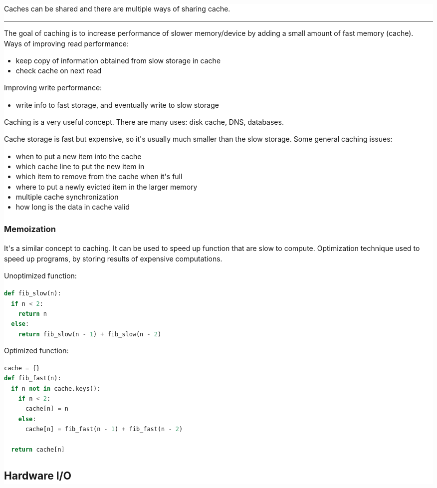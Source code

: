 Caches can be shared and there are multiple ways of sharing cache.

---

The goal of caching is to increase performance of slower memory/device by adding a small amount of fast memory (cache). Ways of improving read performance:

- keep copy of information obtained from slow storage in cache
- check cache on next read

Improving write performance:

- write info to fast storage, and eventually write to slow storage

Caching is a very useful concept. There are many uses: disk cache, DNS, databases.

Cache storage is fast but expensive, so it's usually much smaller than the slow storage. Some general caching issues:

- when to put a new item into the cache
- which cache line to put the new item in
- which item to remove from the cache when it's full
- where to put a newly evicted item in the larger memory
- multiple cache synchronization
- how long is the data in cache valid

### Memoization

It's a similar concept to caching. It can be used to speed up function that are slow to compute. Optimization technique used to speed up programs, by storing results of expensive computations.

Unoptimized function:

```python
def fib_slow(n):
  if n < 2:
    return n
  else:
    return fib_slow(n - 1) + fib_slow(n - 2)
```

Optimized function:

```python
cache = {}
def fib_fast(n):
  if n not in cache.keys():
    if n < 2:
      cache[n] = n
    else:
      cache[n] = fib_fast(n - 1) + fib_fast(n - 2)

  return cache[n]
```

## Hardware I/O
